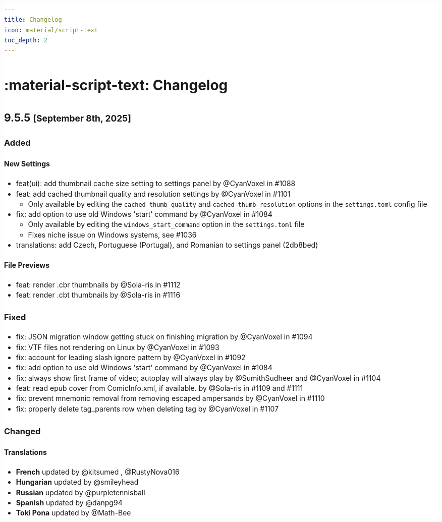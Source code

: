 ```yaml
---
title: Changelog
icon: material/script-text
toc_depth: 2
---
```


# :material-script-text: Changelog

## 9.5.5 <small>[September 8th, 2025]</small>

### Added

#### New Settings

-   feat(ui): add thumbnail cache size setting to settings panel by @CyanVoxel in #1088
-   feat: add cached thumbnail quality and resolution settings by @CyanVoxel in #1101
    -   Only available by editing the `cached_thumb_quality` and `cached_thumb_resolution` options in the `settings.toml` config file
-   fix: add option to use old Windows 'start' command by @CyanVoxel in #1084
    -   Only available by editing the `windows_start_command` option in the `settings.toml` file
    -   Fixes niche issue on Windows systems, see #1036
-   translations: add Czech, Portuguese (Portugal), and Romanian to settings panel (2db8bed)

#### File Previews

-   feat: render .cbr thumbnails by @Sola-ris in #1112
-   feat: render .cbt thumbnails by @Sola-ris in #1116

### Fixed

-   fix: JSON migration window getting stuck on finishing migration by @CyanVoxel in #1094
-   fix: VTF files not rendering on Linux by @CyanVoxel in #1093
-   fix: account for leading slash ignore pattern by @CyanVoxel in #1092
-   fix: add option to use old Windows 'start' command by @CyanVoxel in #1084
-   fix: always show first frame of video; autoplay will always play by @SumithSudheer and @CyanVoxel in #1104
-   feat: read epub cover from ComicInfo.xml, if available. by @Sola-ris in #1109 and #1111
-   fix: prevent mnemonic removal from removing escaped ampersands by @CyanVoxel in #1110
-   fix: properly delete tag_parents row when deleting tag by @CyanVoxel in #1107

### Changed

#### Translations

-   **French** updated by @kitsumed , @RustyNova016
-   **Hungarian** updated by @smileyhead
-   **Russian** updated by @purpletennisball
-   **Spanish** updated by @danpg94
-   **Toki Pona** updated by @Math-Bee
